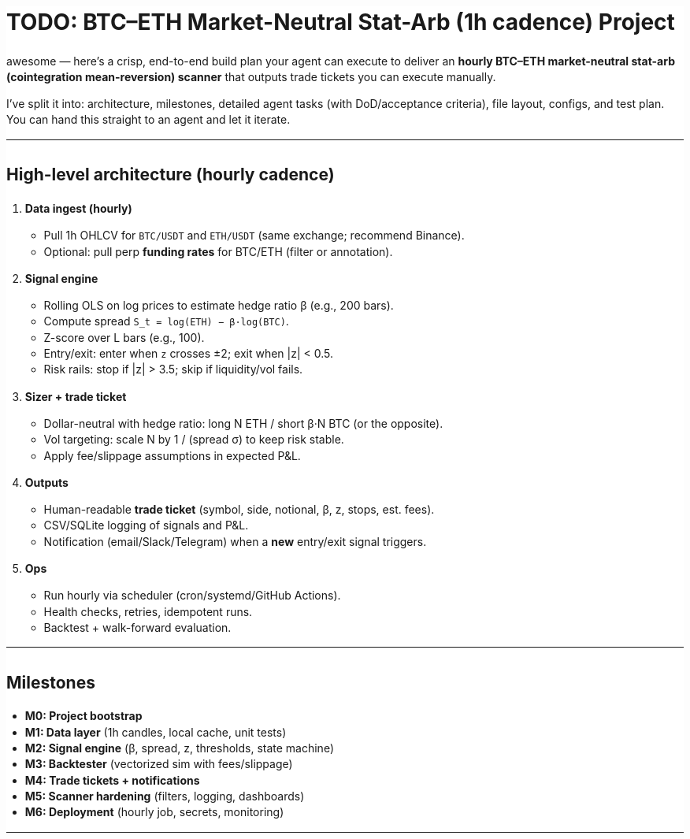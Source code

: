 # TODO: BTC–ETH Market-Neutral Stat-Arb (1h cadence) Project

awesome — here’s a crisp, end-to-end build plan your agent can execute to deliver an **hourly BTC–ETH market-neutral stat-arb (cointegration mean-reversion) scanner** that outputs trade tickets you can execute manually.

I’ve split it into: architecture, milestones, detailed agent tasks (with DoD/acceptance criteria), file layout, configs, and test plan. You can hand this straight to an agent and let it iterate.

---

## High-level architecture (hourly cadence)

1. **Data ingest (hourly)**
   - Pull 1h OHLCV for `BTC/USDT` and `ETH/USDT` (same exchange; recommend Binance).
   - Optional: pull perp **funding rates** for BTC/ETH (filter or annotation).

2. **Signal engine**
   - Rolling OLS on log prices to estimate hedge ratio β (e.g., 200 bars).
   - Compute spread `S_t = log(ETH) − β·log(BTC)`.
   - Z-score over L bars (e.g., 100).
   - Entry/exit: enter when `z` crosses ±2; exit when |z| < 0.5.
   - Risk rails: stop if |z| > 3.5; skip if liquidity/vol fails.

3. **Sizer + trade ticket**
   - Dollar-neutral with hedge ratio: long N ETH / short β·N BTC (or the opposite).
   - Vol targeting: scale N by 1 / (spread σ) to keep risk stable.
   - Apply fee/slippage assumptions in expected P&L.

4. **Outputs**
   - Human-readable **trade ticket** (symbol, side, notional, β, z, stops, est. fees).
   - CSV/SQLite logging of signals and P&L.
   - Notification (email/Slack/Telegram) when a **new** entry/exit signal triggers.

5. **Ops**
   - Run hourly via scheduler (cron/systemd/GitHub Actions).
   - Health checks, retries, idempotent runs.
   - Backtest + walk-forward evaluation.

---

## Milestones

- **M0: Project bootstrap**
- **M1: Data layer** (1h candles, local cache, unit tests)
- **M2: Signal engine** (β, spread, z, thresholds, state machine)
- **M3: Backtester** (vectorized sim with fees/slippage)
- **M4: Trade tickets + notifications**
- **M5: Scanner hardening** (filters, logging, dashboards)
- **M6: Deployment** (hourly job, secrets, monitoring)

---
